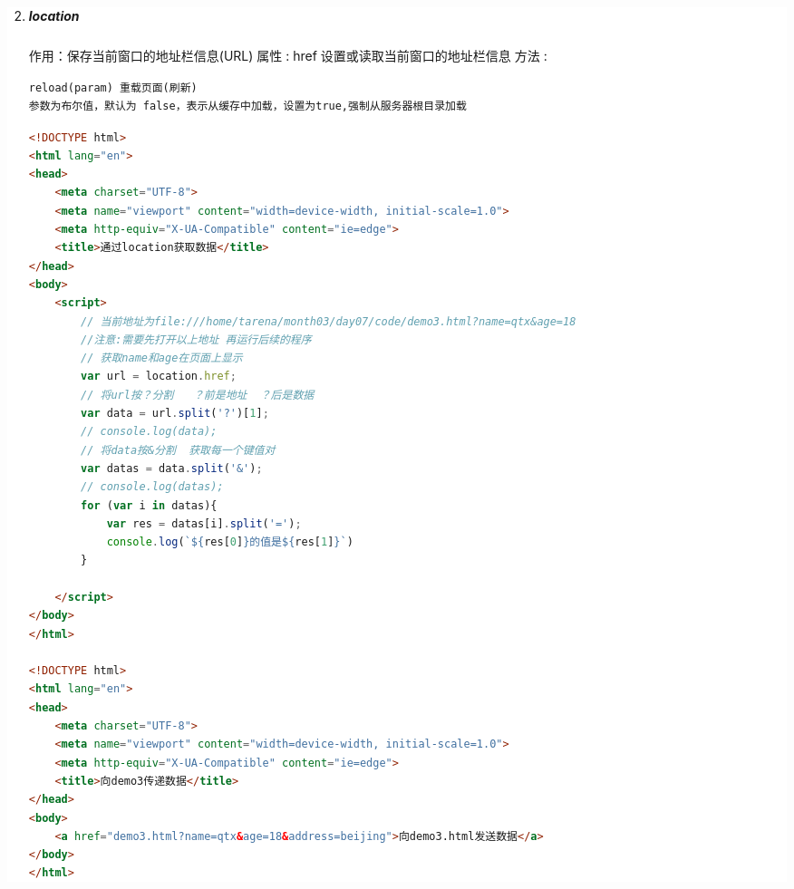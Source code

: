    

2. ##### location

   作用：保存当前窗口的地址栏信息(URL) 
   属性 :  href 设置或读取当前窗口的地址栏信息
   方法 :

   ```text
   reload(param) 重载页面(刷新)
   参数为布尔值，默认为 false，表示从缓存中加载，设置为true,强制从服务器根目录加载
   ```

   ```html
   <!DOCTYPE html>
   <html lang="en">
   <head>
       <meta charset="UTF-8">
       <meta name="viewport" content="width=device-width, initial-scale=1.0">
       <meta http-equiv="X-UA-Compatible" content="ie=edge">
       <title>通过location获取数据</title>
   </head>
   <body>
       <script>
           // 当前地址为file:///home/tarena/month03/day07/code/demo3.html?name=qtx&age=18
           //注意:需要先打开以上地址 再运行后续的程序
           // 获取name和age在页面上显示 
           var url = location.href;
           // 将url按？分割   ？前是地址  ？后是数据
           var data = url.split('?')[1];
           // console.log(data);
           // 将data按&分割  获取每一个键值对
           var datas = data.split('&');
           // console.log(datas);
           for (var i in datas){
               var res = datas[i].split('=');
               console.log(`${res[0]}的值是${res[1]}`)
           }
   
       </script>
   </body>
   </html>
   
   <!DOCTYPE html>
   <html lang="en">
   <head>
       <meta charset="UTF-8">
       <meta name="viewport" content="width=device-width, initial-scale=1.0">
       <meta http-equiv="X-UA-Compatible" content="ie=edge">
       <title>向demo3传递数据</title>
   </head>
   <body>
       <a href="demo3.html?name=qtx&age=18&address=beijing">向demo3.html发送数据</a>
   </body>
   </html>
   ```
